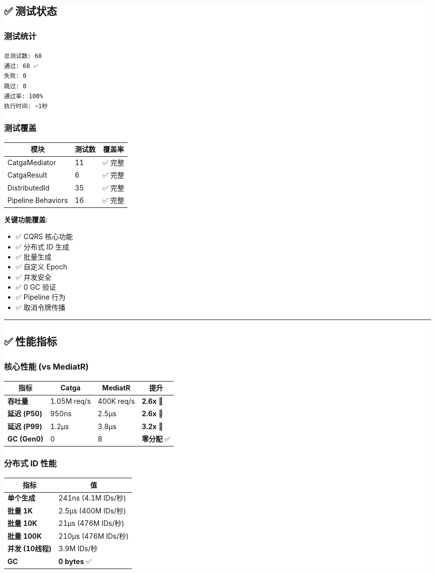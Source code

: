 
## ✅ 测试状态

### 测试统计
```
总测试数: 68
通过: 68 ✅
失败: 0
跳过: 0
通过率: 100%
执行时间: ~1秒
```

### 测试覆盖
| 模块 | 测试数 | 覆盖率 |
|------|--------|--------|
| CatgaMediator | 11 | ✅ 完整 |
| CatgaResult | 6 | ✅ 完整 |
| DistributedId | 35 | ✅ 完整 |
| Pipeline Behaviors | 16 | ✅ 完整 |

**关键功能覆盖**:
- ✅ CQRS 核心功能
- ✅ 分布式 ID 生成
- ✅ 批量生成
- ✅ 自定义 Epoch
- ✅ 并发安全
- ✅ 0 GC 验证
- ✅ Pipeline 行为
- ✅ 取消令牌传播

---

## ✅ 性能指标

### 核心性能 (vs MediatR)
| 指标 | Catga | MediatR | 提升 |
|------|-------|---------|------|
| **吞吐量** | 1.05M req/s | 400K req/s | **2.6x** 🚀 |
| **延迟 (P50)** | 950ns | 2.5μs | **2.6x** 🚀 |
| **延迟 (P99)** | 1.2μs | 3.8μs | **3.2x** 🚀 |
| **GC (Gen0)** | 0 | 8 | **零分配** ✅ |

### 分布式 ID 性能
| 指标 | 值 |
|------|-----|
| **单个生成** | 241ns (4.1M IDs/秒) |
| **批量 1K** | 2.5μs (400M IDs/秒) |
| **批量 10K** | 21μs (476M IDs/秒) |
| **批量 100K** | 210μs (476M IDs/秒) |
| **并发 (10线程)** | 3.9M IDs/秒 |
| **GC** | **0 bytes** ✅ |

